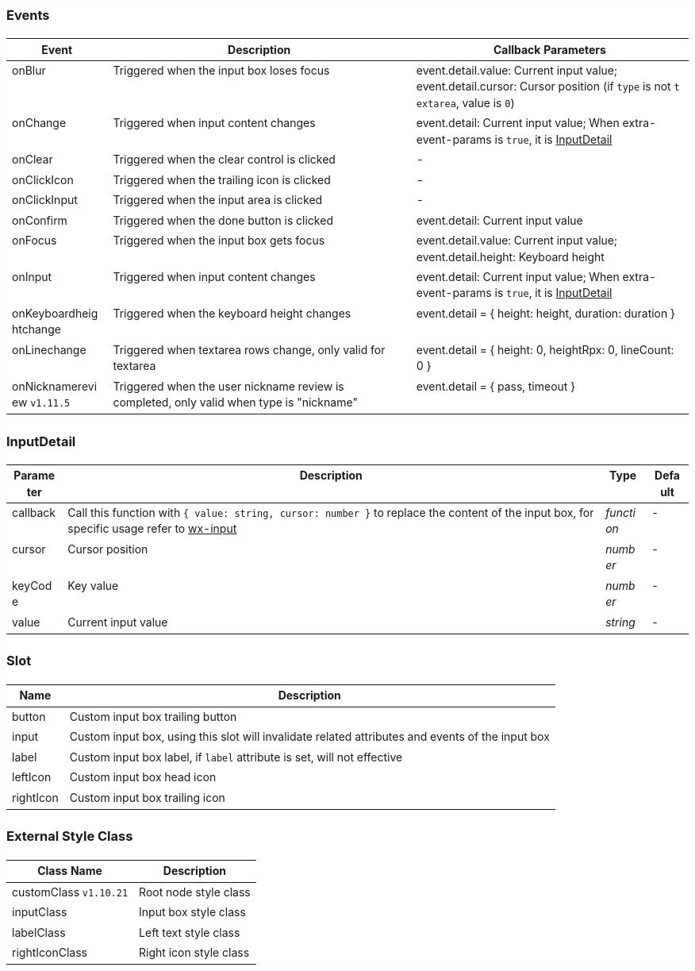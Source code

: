 ### Events

| Event                         | Description                                              | Callback Parameters                                                                                              |
| ----------------------------- | -------------------------------------------------------- | ---------------------------------------------------------------------------------------------------------------- |
| onBlur | Triggered when the input box loses focus | event.detail.value: Current input value; <br>event.detail.cursor: Cursor position (if `type` is not `textarea`, value is `0`) |
| onChange | Triggered when input content changes | event.detail: Current input value; When extra-event-params is `true`, it is [InputDetail](#InputDetail) |
| onClear | Triggered when the clear control is clicked | - |
| onClickIcon | Triggered when the trailing icon is clicked | - |
| onClickInput | Triggered when the input area is clicked | - |
| onConfirm | Triggered when the done button is clicked | event.detail: Current input value |
| onFocus | Triggered when the input box gets focus | event.detail.value: Current input value; <br>event.detail.height: Keyboard height |
| onInput | Triggered when input content changes | event.detail: Current input value; When extra-event-params is `true`, it is [InputDetail](#InputDetail) |
| onKeyboardheightchange | Triggered when the keyboard height changes | event.detail = { height: height, duration: duration } |
| onLinechange | Triggered when textarea rows change, only valid for textarea | event.detail = { height: 0, heightRpx: 0, lineCount: 0 } |
| onNicknamereview `v1.11.5` | Triggered when the user nickname review is completed, only valid when type is "nickname" | event.detail = { pass, timeout } |

### InputDetail

| Parameter  | Description                                                                                                                                                                           | Type       | Default |
| ---------- | -------------------------------------------------------------------------------------------------------------------------------------------------------------------------------------- | ---------- | ------ |
| callback | Call this function with `{ value: string, cursor: number }` to replace the content of the input box, for specific usage refer to [wx-input](https://developers.weixin.qq.com/miniprogram/dev/component/input.html) | _function_ | - |
| cursor | Cursor position | _number_ | - |
| keyCode | Key value | _number_ | - |
| value | Current input value | _string_ | - |

### Slot

| Name       | Description                                                   |
| ---------- | -------------------------------------------------------------- |
| button | Custom input box trailing button |
| input | Custom input box, using this slot will invalidate related attributes and events of the input box |
| label | Custom input box label, if `label` attribute is set, will not effective |
| leftIcon | Custom input box head icon |
| rightIcon | Custom input box trailing icon |

### External Style Class

| Class Name                | Description      |
| ------------------------- | ---------------- |
| customClass `v1.10.21` | Root node style class |
| inputClass | Input box style class |
| labelClass | Left text style class |
| rightIconClass | Right icon style class |
